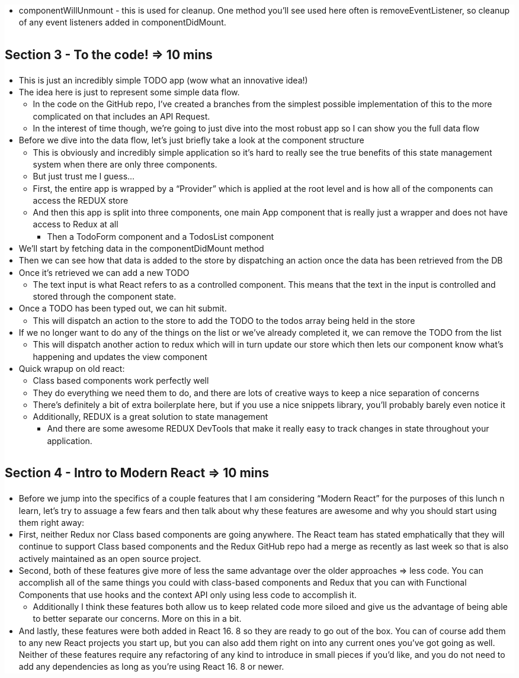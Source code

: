 * componentWillUnmount - this is used for cleanup. One method you’ll see used here often is removeEventListener, so cleanup of any event listeners added in componentDidMount. 

## Section 3 - To the code! ⇒ 10 mins

* This is just an incredibly simple TODO app (wow what an innovative idea!)
* The idea here is just to represent some simple data flow. 
  + In the code on the GitHub repo, I’ve created a branches from the simplest possible implementation of this to the more complicated on that includes an API Request. 
  + In the interest of time though, we’re going to just dive into the most robust app so I can show you the full data flow
* Before we dive into the data flow, let’s just briefly take a look at the component structure
  + This is obviously and incredibly simple application so it’s hard to really see the true benefits of this state management system when there are only three components. 
  + But just trust me I guess... 
  + First, the entire app is wrapped by a “Provider” which is applied at the root level and is how all of the components can access the REDUX store
  + And then this app is split into three components, one main App component that is really just a wrapper and does not have access to Redux at all
    - Then a TodoForm component and a TodosList component
* We’ll start by fetching data in the componentDidMount method
* Then we can see how that data is added to the store by dispatching an action once the data has been retrieved from the DB
* Once it’s retrieved we can add a new TODO
  + The text input is what React refers to as a controlled component. This means that the text in the input is controlled and stored through the component state. 
* Once a TODO has been typed out, we can hit submit. 
  + This will dispatch an action to the store to add the TODO to the todos array being held in the store
* If we no longer want to do any of the things on the list or we’ve already completed it, we can remove the TODO from the list
  + This will dispatch another action to redux which will in turn update our store which then lets our component know what’s happening and updates the view component
* Quick wrapup on old react:
  + Class based components work perfectly well
  + They do everything we need them to do, and there are lots of creative ways to keep a nice separation of concerns
  + There’s definitely a bit of extra boilerplate here, but if you use a nice snippets library, you’ll probably barely even notice it
  + Additionally, REDUX is a great solution to state management
    - And there are some awesome REDUX DevTools that make it really easy to track changes in state throughout your application. 

## Section 4 - Intro to Modern React ⇒ 10 mins

* Before we jump into the specifics of a couple features that I am considering “Modern React” for the purposes of this lunch n learn, let’s try to assuage a few fears and then talk about why these features are awesome and why you should start using them right away:
* First, neither Redux nor Class based components are going anywhere. The React team has stated emphatically that they will continue to support Class based components and the Redux GitHub repo had a merge as recently as last week so that is also actively maintained as an open source project. 
* Second, both of these features give more of less the same advantage over the older approaches ⇒ less code. You can accomplish all of the same things you could with class-based components and Redux that you can with Functional Components that use hooks and the context API only using less code to accomplish it. 
  + Additionally I think these features both allow us to keep related code more siloed and give us the advantage of being able to better separate our concerns. More on this in a bit. 
* And lastly, these features were both added in React 16. 8 so they are ready to go out of the box. You can of course add them to any new React projects you start up, but you can also add them right on into any current ones you’ve got going as well. Neither of these features require any refactoring of any kind to introduce in small pieces if you’d like, and you do not need to add any dependencies as long as you’re using React 16. 8 or newer. 
